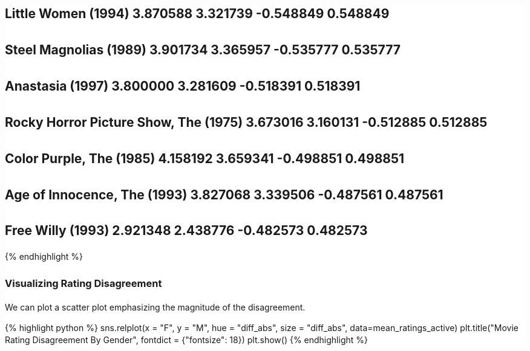 ## Little Women (1994)                    3.870588  3.321739 -0.548849  0.548849
## Steel Magnolias (1989)                 3.901734  3.365957 -0.535777  0.535777
## Anastasia (1997)                       3.800000  3.281609 -0.518391  0.518391
## Rocky Horror Picture Show, The (1975)  3.673016  3.160131 -0.512885  0.512885
## Color Purple, The (1985)               4.158192  3.659341 -0.498851  0.498851
## Age of Innocence, The (1993)           3.827068  3.339506 -0.487561  0.487561
## Free Willy (1993)                      2.921348  2.438776 -0.482573  0.482573
{% endhighlight %}


### Visualizing Rating Disagreement

We can plot a scatter plot emphasizing the magnitude of the disagreement. 


{% highlight python %}
sns.relplot(x = "F", y = "M", hue = "diff_abs", size = "diff_abs", data=mean_ratings_active)
plt.title("Movie Rating Disagreement By Gender", fontdict = {"fontsize": 18})
plt.show()
{% endhighlight %}
